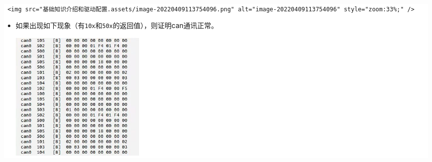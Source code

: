      <img src="基础知识介绍和驱动配置.assets/image-20220409113754096.png" alt="image-20220409113754096" style="zoom:33%;" />

   + 如果出现如下现象（有`10x`和`50x`的返回值），则证明can通讯正常。

     <img src="基础知识介绍和驱动配置.assets/image-20220410113903879.png" alt="image-20220410113903879" style="zoom: 50%;" />
